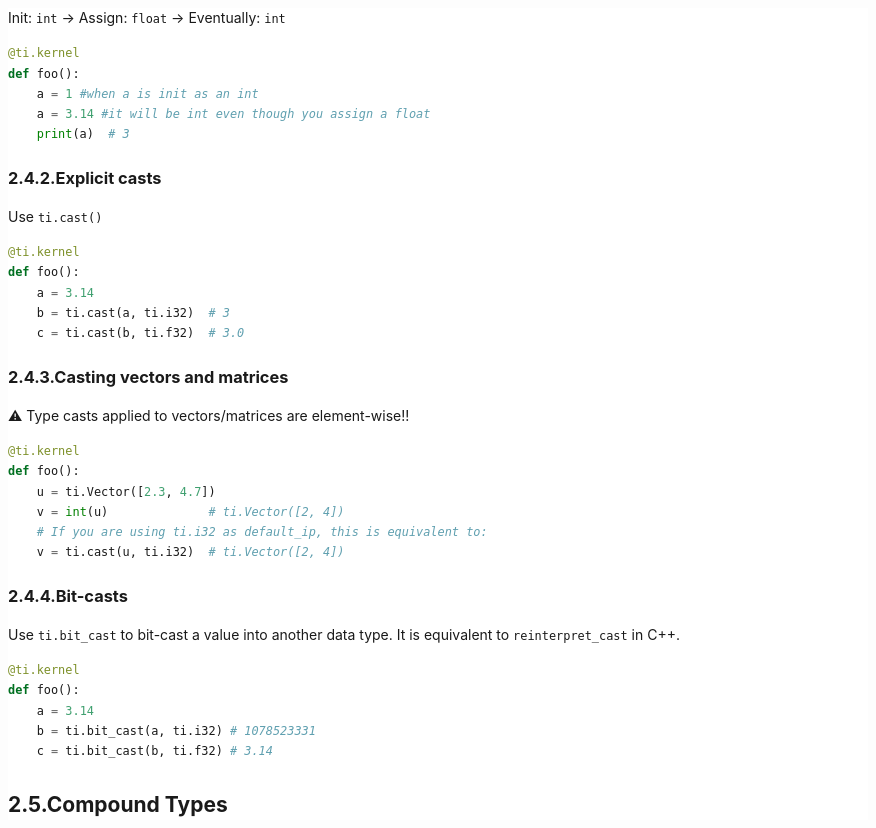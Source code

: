 Init: `int`  ->  Assign: `float`  ->  Eventually: `int`

```python
@ti.kernel
def foo():
    a = 1 #when a is init as an int
    a = 3.14 #it will be int even though you assign a float
    print(a)  # 3
```



### 2.4.2.Explicit casts

Use `ti.cast()`

```python
@ti.kernel
def foo():
    a = 3.14
    b = ti.cast(a, ti.i32)  # 3
    c = ti.cast(b, ti.f32)  # 3.0
```



### 2.4.3.Casting vectors and matrices

:warning: Type casts applied to vectors/matrices are element-wise!!

```python
@ti.kernel
def foo():
    u = ti.Vector([2.3, 4.7])
    v = int(u)              # ti.Vector([2, 4])
    # If you are using ti.i32 as default_ip, this is equivalent to:
    v = ti.cast(u, ti.i32)  # ti.Vector([2, 4])
```



### 2.4.4.Bit-casts

Use `ti.bit_cast` to bit-cast a value into another data type. It is equivalent to `reinterpret_cast` in C++.

```python
@ti.kernel
def foo():
    a = 3.14
    b = ti.bit_cast(a, ti.i32) # 1078523331
    c = ti.bit_cast(b, ti.f32) # 3.14
```



## 2.5.Compound Types
